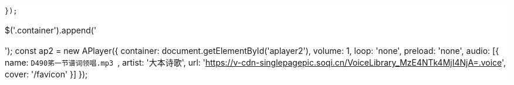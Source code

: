     });
    
$('.container').append('<div id=aplayer2></div>');
    const ap2 = new APlayer({
        container: document.getElementById('aplayer2'),
        volume: 1,
        loop: 'none',
        preload: 'none',
        audio: [{
            name: `D490笫一节谱词领唱.mp3
`,
            artist: '大本诗歌',
            url: 'https://v-cdn-singlepagepic.soqi.cn/VoiceLibrary_MzE4NTk4MjI4NjA=.voice',
            cover: '/favicon'
        }]
    });
    
</script>

